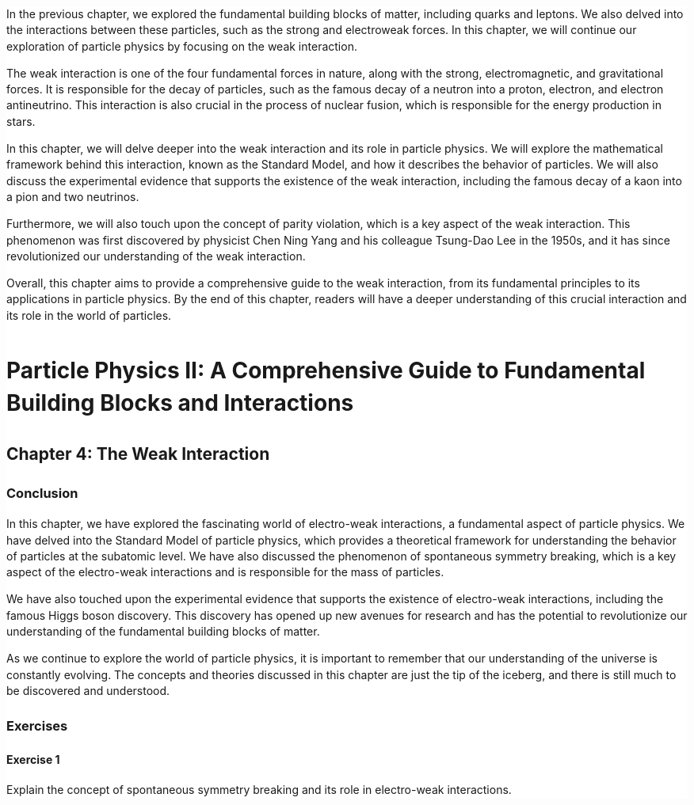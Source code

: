 In the previous chapter, we explored the fundamental building blocks of matter, including quarks and leptons. We also delved into the interactions between these particles, such as the strong and electroweak forces. In this chapter, we will continue our exploration of particle physics by focusing on the weak interaction.

The weak interaction is one of the four fundamental forces in nature, along with the strong, electromagnetic, and gravitational forces. It is responsible for the decay of particles, such as the famous decay of a neutron into a proton, electron, and electron antineutrino. This interaction is also crucial in the process of nuclear fusion, which is responsible for the energy production in stars.

In this chapter, we will delve deeper into the weak interaction and its role in particle physics. We will explore the mathematical framework behind this interaction, known as the Standard Model, and how it describes the behavior of particles. We will also discuss the experimental evidence that supports the existence of the weak interaction, including the famous decay of a kaon into a pion and two neutrinos.

Furthermore, we will also touch upon the concept of parity violation, which is a key aspect of the weak interaction. This phenomenon was first discovered by physicist Chen Ning Yang and his colleague Tsung-Dao Lee in the 1950s, and it has since revolutionized our understanding of the weak interaction.

Overall, this chapter aims to provide a comprehensive guide to the weak interaction, from its fundamental principles to its applications in particle physics. By the end of this chapter, readers will have a deeper understanding of this crucial interaction and its role in the world of particles. 


# Particle Physics II: A Comprehensive Guide to Fundamental Building Blocks and Interactions

## Chapter 4: The Weak Interaction




### Conclusion

In this chapter, we have explored the fascinating world of electro-weak interactions, a fundamental aspect of particle physics. We have delved into the Standard Model of particle physics, which provides a theoretical framework for understanding the behavior of particles at the subatomic level. We have also discussed the phenomenon of spontaneous symmetry breaking, which is a key aspect of the electro-weak interactions and is responsible for the mass of particles.

We have also touched upon the experimental evidence that supports the existence of electro-weak interactions, including the famous Higgs boson discovery. This discovery has opened up new avenues for research and has the potential to revolutionize our understanding of the fundamental building blocks of matter.

As we continue to explore the world of particle physics, it is important to remember that our understanding of the universe is constantly evolving. The concepts and theories discussed in this chapter are just the tip of the iceberg, and there is still much to be discovered and understood.

### Exercises

#### Exercise 1
Explain the concept of spontaneous symmetry breaking and its role in electro-weak interactions.

